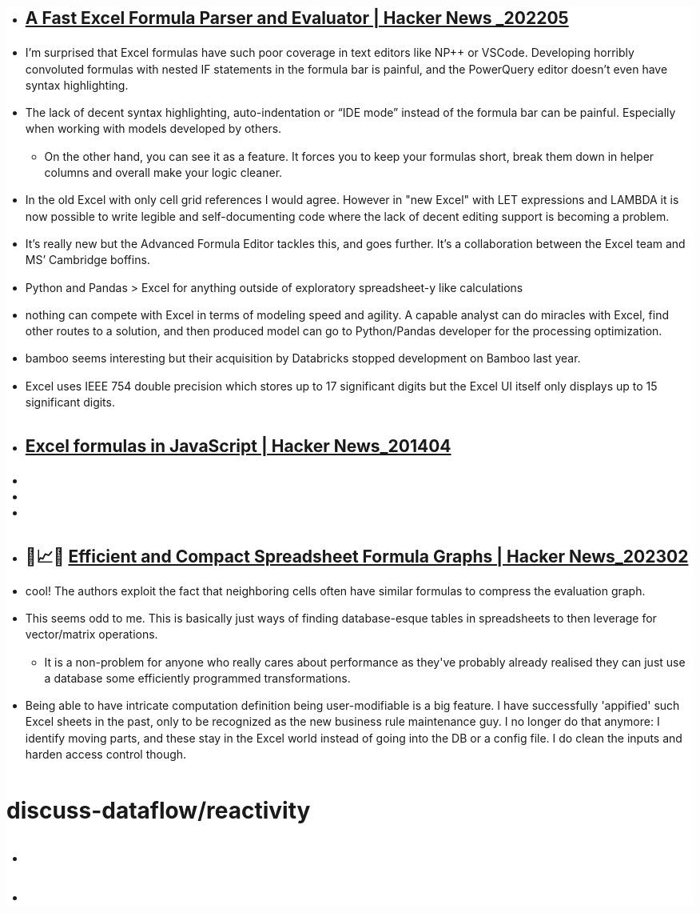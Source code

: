 - ## [A Fast Excel Formula Parser and Evaluator | Hacker News _202205](https://news.ycombinator.com/item?id=31365777)
- I’m surprised that Excel formulas have such poor coverage in text editors like NP++ or VSCode. Developing horribly convoluted formulas with nested IF statements in the formula bar is painful, and the PowerQuery editor doesn’t even have syntax highlighting.

- The lack of decent syntax highlighting, auto-indentation or “IDE mode” instead of the formula bar can be painful. Especially when working with models developed by others.
  - On the other hand, you can see it as a feature. It forces you to keep your formulas short, break them down in helper columns and overall make your logic cleaner. 

- In the old Excel with only cell grid references I would agree. However in "new Excel" with LET expressions and LAMBDA it is now possible to write legible and self-documenting code where the lack of decent editing support is becoming a problem.

- It’s really new but the Advanced Formula Editor tackles this, and goes further. It’s a collaboration between the Excel team and MS’ Cambridge boffins.

- Python and Pandas > Excel for anything outside of exploratory spreadsheet-y like calculations

- nothing can compete with Excel in terms of modeling speed and agility. A capable analyst can do miracles with Excel, find other routes to a solution, and then produced model can go to Python/Pandas developer for the processing optimization.

- bamboo seems interesting but their acquisition by Databricks stopped development on Bamboo last year.

- Excel uses IEEE 754 double precision which stores up to 17 significant digits but the Excel UI itself only displays up to 15 significant digits.

- ## [Excel formulas in JavaScript | Hacker News_201404](https://news.ycombinator.com/item?id=7638879)
- 
- 
- 

- ## 👥📈📕 [Efficient and Compact Spreadsheet Formula Graphs | Hacker News_202302](https://news.ycombinator.com/item?id=34800138)
- cool! The authors exploit the fact that neighboring cells often have similar formulas to compress the evaluation graph.
- This seems odd to me. This is basically just ways of finding database-esque tables in spreadsheets to then leverage for vector/matrix operations.
  - It is a non-problem for anyone who really cares about performance as they've probably already realised they can just use a database some efficiently programmed transformations.
- Being able to have intricate computation definition being user-modifiable is a big feature. I have successfully 'appified' such Excel sheets in the past, only to be recognized as the new business rule maintenance guy. I no longer do that anymore: I identify moving parts, and these stay in the Excel world instead of going into the DB or a config file. I do clean the inputs and harden access control though.

# discuss-dataflow/reactivity
- ## 

- ## 

